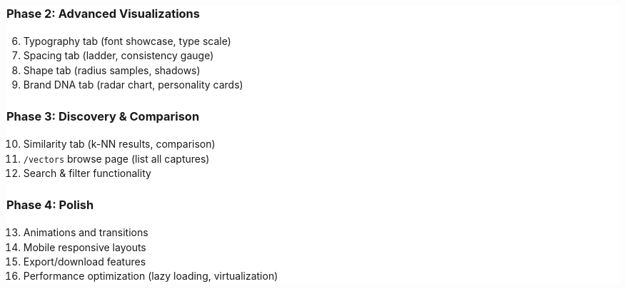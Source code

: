 ### Phase 2: Advanced Visualizations
6. Typography tab (font showcase, type scale)
7. Spacing tab (ladder, consistency gauge)
8. Shape tab (radius samples, shadows)
9. Brand DNA tab (radar chart, personality cards)

### Phase 3: Discovery & Comparison
10. Similarity tab (k-NN results, comparison)
11. `/vectors` browse page (list all captures)
12. Search & filter functionality

### Phase 4: Polish
13. Animations and transitions
14. Mobile responsive layouts
15. Export/download features
16. Performance optimization (lazy loading, virtualization)

